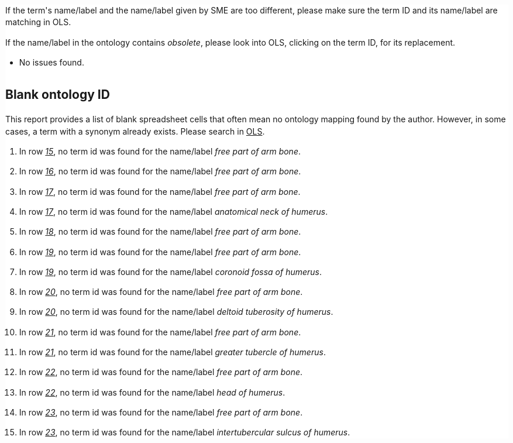 If the term's name/label and the name/label given by SME are too different, please make sure the term ID and its name/label are matching in OLS.

If the name/label in the ontology contains *obsolete*, please look into OLS, clicking on the term ID, for its replacement.  
  
- No issues found.


## Blank ontology ID


This report provides a list of blank spreadsheet cells that often mean no ontology mapping found by the author. However, in some cases, a term with a synonym already exists. Please search in [OLS](https://www.ebi.ac.uk/ols/index).  
  
1. In row _[15](https://docs.google.com/spreadsheets/d/1eJEvULtrtEZWWpZWW2Vu7l7ykgbenm_tv2ZnPlAxs5w/edit#gid=0&range=15:15)_, no term id was found for the name/label _free part of arm bone_.

1. In row _[16](https://docs.google.com/spreadsheets/d/1eJEvULtrtEZWWpZWW2Vu7l7ykgbenm_tv2ZnPlAxs5w/edit#gid=0&range=16:16)_, no term id was found for the name/label _free part of arm bone_.

1. In row _[17](https://docs.google.com/spreadsheets/d/1eJEvULtrtEZWWpZWW2Vu7l7ykgbenm_tv2ZnPlAxs5w/edit#gid=0&range=17:17)_, no term id was found for the name/label _free part of arm bone_.

1. In row _[17](https://docs.google.com/spreadsheets/d/1eJEvULtrtEZWWpZWW2Vu7l7ykgbenm_tv2ZnPlAxs5w/edit#gid=0&range=17:17)_, no term id was found for the name/label _anatomical neck of humerus_.

1. In row _[18](https://docs.google.com/spreadsheets/d/1eJEvULtrtEZWWpZWW2Vu7l7ykgbenm_tv2ZnPlAxs5w/edit#gid=0&range=18:18)_, no term id was found for the name/label _free part of arm bone_.

1. In row _[19](https://docs.google.com/spreadsheets/d/1eJEvULtrtEZWWpZWW2Vu7l7ykgbenm_tv2ZnPlAxs5w/edit#gid=0&range=19:19)_, no term id was found for the name/label _free part of arm bone_.

1. In row _[19](https://docs.google.com/spreadsheets/d/1eJEvULtrtEZWWpZWW2Vu7l7ykgbenm_tv2ZnPlAxs5w/edit#gid=0&range=19:19)_, no term id was found for the name/label _coronoid fossa of humerus_.

1. In row _[20](https://docs.google.com/spreadsheets/d/1eJEvULtrtEZWWpZWW2Vu7l7ykgbenm_tv2ZnPlAxs5w/edit#gid=0&range=20:20)_, no term id was found for the name/label _free part of arm bone_.

1. In row _[20](https://docs.google.com/spreadsheets/d/1eJEvULtrtEZWWpZWW2Vu7l7ykgbenm_tv2ZnPlAxs5w/edit#gid=0&range=20:20)_, no term id was found for the name/label _deltoid tuberosity of humerus_.

1. In row _[21](https://docs.google.com/spreadsheets/d/1eJEvULtrtEZWWpZWW2Vu7l7ykgbenm_tv2ZnPlAxs5w/edit#gid=0&range=21:21)_, no term id was found for the name/label _free part of arm bone_.

1. In row _[21](https://docs.google.com/spreadsheets/d/1eJEvULtrtEZWWpZWW2Vu7l7ykgbenm_tv2ZnPlAxs5w/edit#gid=0&range=21:21)_, no term id was found for the name/label _greater tubercle of humerus_.

1. In row _[22](https://docs.google.com/spreadsheets/d/1eJEvULtrtEZWWpZWW2Vu7l7ykgbenm_tv2ZnPlAxs5w/edit#gid=0&range=22:22)_, no term id was found for the name/label _free part of arm bone_.

1. In row _[22](https://docs.google.com/spreadsheets/d/1eJEvULtrtEZWWpZWW2Vu7l7ykgbenm_tv2ZnPlAxs5w/edit#gid=0&range=22:22)_, no term id was found for the name/label _head of humerus_.

1. In row _[23](https://docs.google.com/spreadsheets/d/1eJEvULtrtEZWWpZWW2Vu7l7ykgbenm_tv2ZnPlAxs5w/edit#gid=0&range=23:23)_, no term id was found for the name/label _free part of arm bone_.

1. In row _[23](https://docs.google.com/spreadsheets/d/1eJEvULtrtEZWWpZWW2Vu7l7ykgbenm_tv2ZnPlAxs5w/edit#gid=0&range=23:23)_, no term id was found for the name/label _intertubercular sulcus of humerus_.
